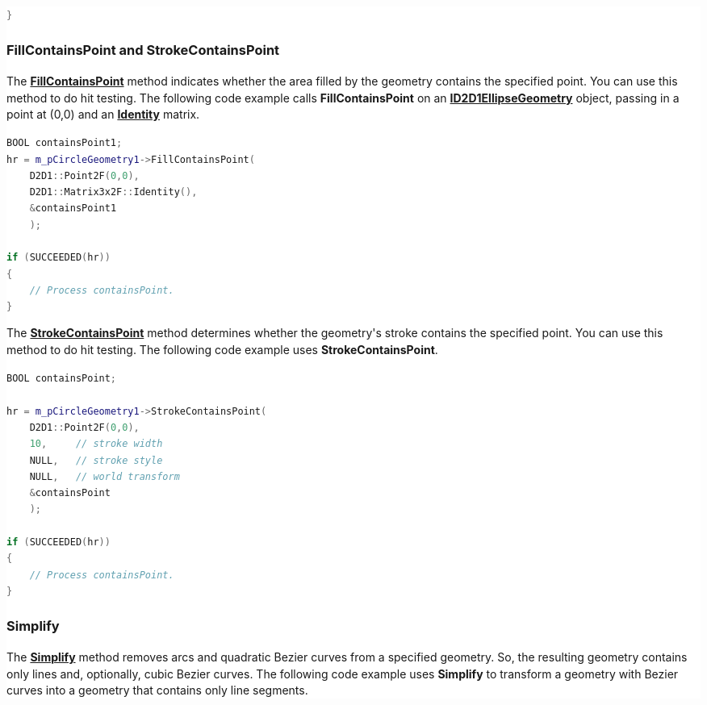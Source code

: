 ```C++
}
```



### FillContainsPoint and StrokeContainsPoint

The [**FillContainsPoint**](id2d1geometry-fillcontainspoint.md) method indicates whether the area filled by the geometry contains the specified point. You can use this method to do hit testing. The following code example calls **FillContainsPoint** on an [**ID2D1EllipseGeometry**](https://msdn.microsoft.com/library/Dd371239(v=VS.85).aspx) object, passing in a point at (0,0) and an [**Identity**](https://msdn.microsoft.com/library/Dd372278(v=VS.85).aspx) matrix.


```C++
BOOL containsPoint1;
hr = m_pCircleGeometry1->FillContainsPoint(
    D2D1::Point2F(0,0),
    D2D1::Matrix3x2F::Identity(),
    &containsPoint1
    );

if (SUCCEEDED(hr))
{
    // Process containsPoint.
}
```



The [**StrokeContainsPoint**](id2d1geometry-strokecontainspoint.md) method determines whether the geometry's stroke contains the specified point. You can use this method to do hit testing. The following code example uses **StrokeContainsPoint**.


```C++
BOOL containsPoint;

hr = m_pCircleGeometry1->StrokeContainsPoint(
    D2D1::Point2F(0,0),
    10,     // stroke width
    NULL,   // stroke style
    NULL,   // world transform
    &containsPoint
    );

if (SUCCEEDED(hr))
{
    // Process containsPoint.
}
```



### Simplify

The [**Simplify**](id2d1geometry-simplify.md) method removes arcs and quadratic Bezier curves from a specified geometry. So, the resulting geometry contains only lines and, optionally, cubic Bezier curves. The following code example uses **Simplify** to transform a geometry with Bezier curves into a geometry that contains only line segments.
